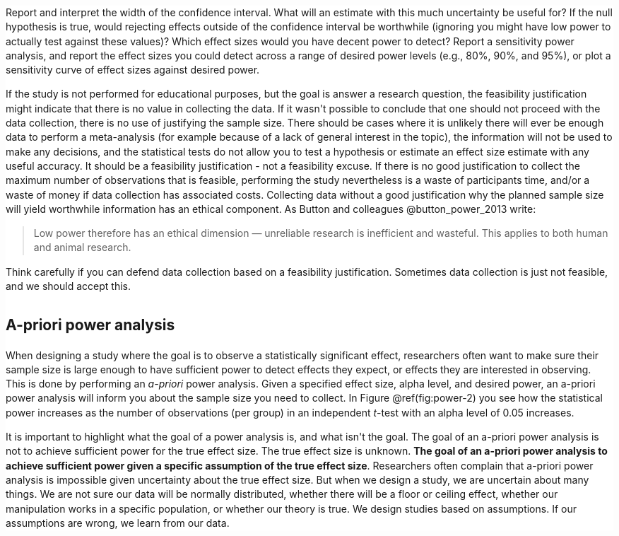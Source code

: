   <td style="text-align:left;"> Report and interpret the width of the confidence interval. What will an estimate with this much uncertainty be useful for? If the null hypothesis is true, would rejecting effects outside of the confidence interval be worthwhile (ignoring you might have low power to actually test against these values)? </td>
  </tr>
  <tr>
   <td style="text-align:left;"> Which effect sizes would you have decent power to detect? </td>
   <td style="text-align:left;"> Report a sensitivity power analysis, and report the effect sizes you could detect across a range of desired power levels (e.g., 80%, 90%, and 95%), or plot a sensitivity curve of effect sizes against desired power. </td>
  </tr>
</tbody>
</table>

If the study is not performed for educational purposes, but the goal is answer a research question, the feasibility justification might indicate that there is no value in collecting the data. If it wasn't possible to conclude that one should not proceed with the data collection, there is no use of justifying the sample size. There should be cases where it is unlikely there will ever be enough data to perform a meta-analysis (for example because of a lack of general interest in the topic), the information will not be used to make any decisions, and the statistical tests do not allow you to test a hypothesis or estimate an effect size estimate with any useful accuracy. It should be a feasibility justification - not a feasibility excuse. If there is no good justification to collect the maximum number of observations that is feasible, performing the study nevertheless is a waste of participants time, and/or a waste of money if data collection has associated costs. Collecting data without a good justification why the planned sample size will yield worthwhile information has an ethical component. As Button and colleagues @button_power_2013 write: 

>Low power therefore has an ethical dimension — unreliable research is inefficient and wasteful. This applies to both human and animal research. 

Think carefully if you can defend data collection based on a feasibility justification. Sometimes data collection is just not feasible, and we should accept this.

## A-priori power analysis

When designing a study where the goal is to observe a statistically significant effect, researchers often want to make sure their sample size is large enough to have sufficient power to detect effects they expect, or effects they are interested in observing. This is done by performing an *a-priori* power analysis. Given a specified effect size, alpha level, and desired power, an a-priori power analysis will inform you about the sample size you need to collect. In Figure \@ref(fig:power-2) you see how the statistical power increases as the number of observations (per group) in an independent *t*-test with an alpha level of 0.05 increases.

It is important to highlight what the goal of a power analysis is, and what isn't the goal. The goal of an a-priori power analysis is not to achieve sufficient power for the true effect size. The true effect size is unknown. **The goal of an a-priori power analysis to achieve sufficient power given a specific assumption of the true effect size**. Researchers often complain that a-priori power analysis is impossible given uncertainty about the true effect size. But when we design a study, we are uncertain about many things. We are not sure our data will be normally distributed, whether there will be a floor or ceiling effect, whether our manipulation works in a specific population, or whether our theory is true. We design studies based on assumptions. If our assumptions are wrong, we learn from our data.
